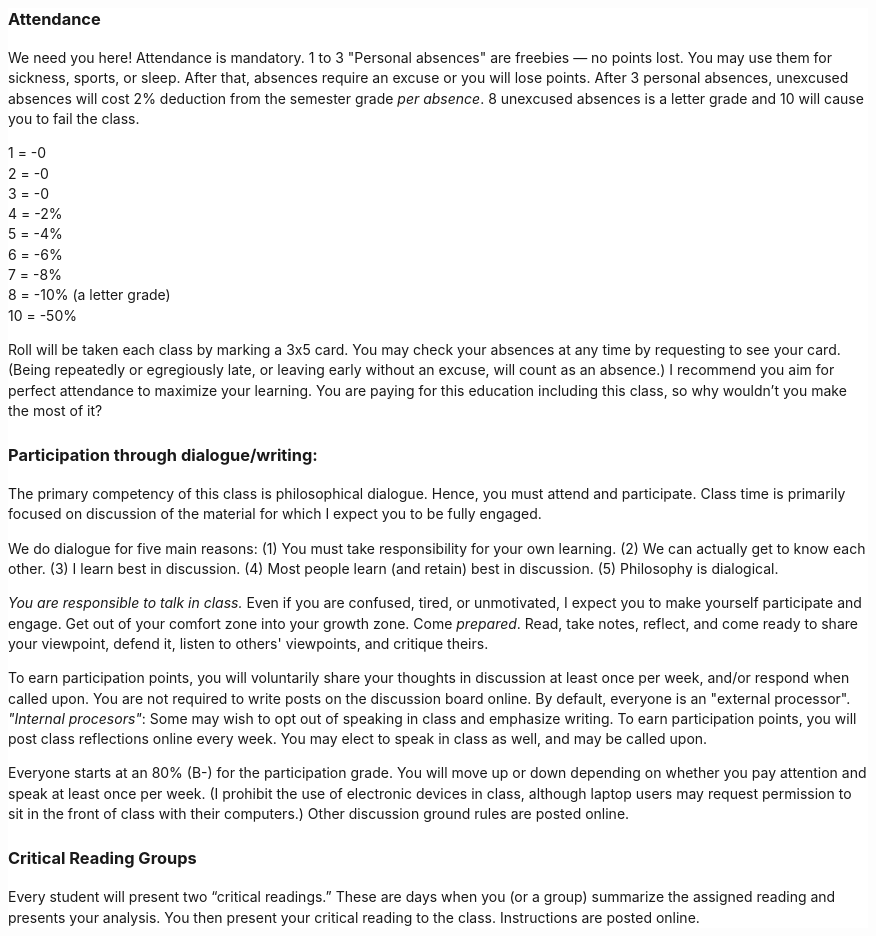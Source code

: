 ### Attendance

We need you here! Attendance is mandatory. 1 to 3 "Personal absences" are freebies — no points lost. You may use them for sickness, sports, or sleep.  After that, absences require an excuse or you will lose points. After 3 personal absences, unexcused absences will cost 2% deduction from the semester grade *per absence*. 8 unexcused absences is a letter grade and 10 will cause you to fail the class. 

1 = -0  
2 = -0  
3 = -0  
4 = -2%  
5 = -4%  
6 = -6%   
7 = -8%   
8 = -10%  (a letter grade)   
10 = -50%   

Roll will be taken each class by marking a 3x5 card.  You may check your absences at any time by requesting to see your card. (Being repeatedly or egregiously late, or leaving early without an excuse, will count as an absence.) I recommend you aim for perfect attendance to maximize your learning. You are paying for this education including this class, so why wouldn’t you make the most of it? 


### Participation through dialogue/writing:

The primary competency of this class is philosophical dialogue. Hence, you must attend and participate. Class time is primarily focused on discussion of the material for which I expect you to be fully engaged. 

We do dialogue for five main reasons: (1) You must take responsibility for your own learning. (2) We can actually get to know each other.  (3) I learn best in discussion. (4) Most people learn (and retain) best in discussion. (5) Philosophy is dialogical. 

*You are responsible to talk in class.* Even if you are confused, tired, or unmotivated, I expect you to make yourself participate and engage. Get out of your comfort zone into your growth zone. Come *prepared*. Read, take notes, reflect, and come ready to share your viewpoint, defend it, listen to others' viewpoints, and critique theirs.  

To earn participation points, you will voluntarily share your thoughts in discussion at least once per week, and/or respond when called upon. You are not required to write posts on the discussion board online. By default, everyone is an "external processor".  *"Internal procesors"*: Some may wish to opt out of speaking in class and emphasize writing.  To earn participation points, you will post class reflections online every week. You may elect to speak in class as well, and may be called upon.

Everyone starts at an 80% (B-) for the participation grade. You will move up or down depending on whether you pay attention and speak at least once per week. (I prohibit the use of electronic devices in class, although laptop users may request permission to sit in the front of class with their computers.) Other discussion ground rules are posted online. 

### Critical Reading Groups

Every student will present two “critical readings.” These are days when you (or a group) summarize the assigned reading and presents your analysis. You then present your critical reading to the class. Instructions are posted online.
